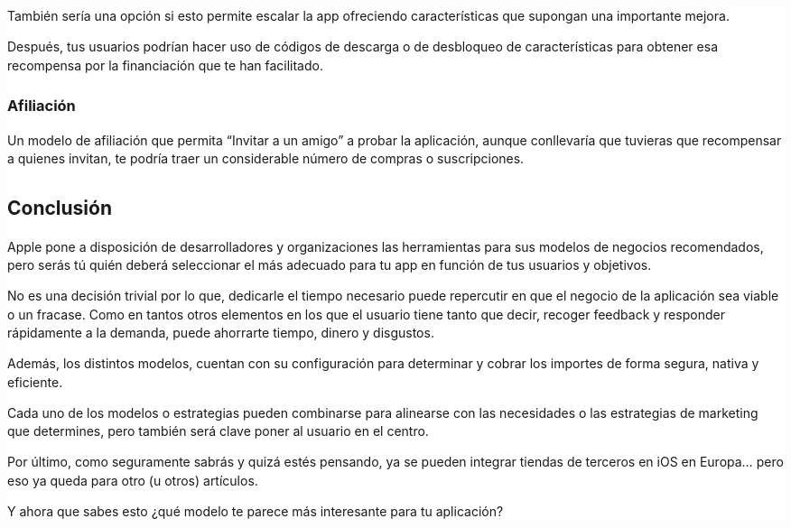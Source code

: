 También sería una opción si esto permite escalar la app ofreciendo características que supongan una importante mejora.

Después, tus usuarios podrían hacer uso de códigos de descarga o de desbloqueo de características para obtener esa recompensa por la financiación que te han facilitado.

### Afiliación
Un modelo de afiliación que permita “Invitar a un amigo” a probar la aplicación, aunque conllevaría que tuvieras que recompensar a quienes invitan, te podría traer un considerable número de compras o suscripciones.

## Conclusión
Apple pone a disposición de desarrolladores y organizaciones las herramientas para sus modelos de negocios recomendados, pero serás tú quién deberá seleccionar el más adecuado para tu app en función de tus usuarios y objetivos.

No es una decisión trivial por lo que, dedicarle el tiempo necesario puede repercutir en que el negocio de la aplicación sea viable o un fracase. Como en tantos otros elementos en los que el usuario tiene tanto que decir, recoger feedback y responder rápidamente a la demanda, puede ahorrarte tiempo, dinero y disgustos.

Además, los distintos modelos, cuentan con su configuración para determinar y cobrar los importes de forma segura, nativa y eficiente.

Cada uno de los modelos o estrategias pueden combinarse para alinearse con las necesidades o las estrategias de marketing que determines, pero también será clave poner al usuario en el centro.

Por último, como seguramente sabrás y quizá estés pensando, ya se pueden integrar tiendas de terceros en iOS en Europa… pero eso ya queda para otro (u otros) artículos.

Y ahora que sabes esto ¿qué modelo te parece más interesante para tu aplicación?